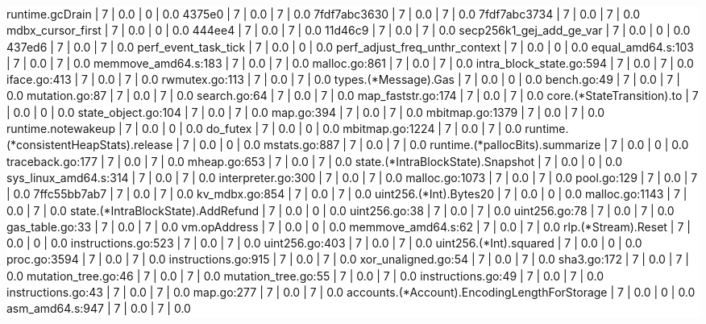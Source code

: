 runtime.gcDrain                                     |      7 |   0.0 |   0 |   0.0
4375e0                                              |      7 |   0.0 |   7 |   0.0
7fdf7abc3630                                        |      7 |   0.0 |   7 |   0.0
7fdf7abc3734                                        |      7 |   0.0 |   7 |   0.0
mdbx_cursor_first                                   |      7 |   0.0 |   0 |   0.0
444ee4                                              |      7 |   0.0 |   7 |   0.0
11d46c9                                             |      7 |   0.0 |   7 |   0.0
secp256k1_gej_add_ge_var                            |      7 |   0.0 |   0 |   0.0
437ed6                                              |      7 |   0.0 |   7 |   0.0
perf_event_task_tick                                |      7 |   0.0 |   0 |   0.0
perf_adjust_freq_unthr_context                      |      7 |   0.0 |   0 |   0.0
equal_amd64.s:103                                   |      7 |   0.0 |   7 |   0.0
memmove_amd64.s:183                                 |      7 |   0.0 |   7 |   0.0
malloc.go:861                                       |      7 |   0.0 |   7 |   0.0
intra_block_state.go:594                            |      7 |   0.0 |   7 |   0.0
iface.go:413                                        |      7 |   0.0 |   7 |   0.0
rwmutex.go:113                                      |      7 |   0.0 |   7 |   0.0
types.(*Message).Gas                                |      7 |   0.0 |   0 |   0.0
bench.go:49                                         |      7 |   0.0 |   7 |   0.0
mutation.go:87                                      |      7 |   0.0 |   7 |   0.0
search.go:64                                        |      7 |   0.0 |   7 |   0.0
map_faststr.go:174                                  |      7 |   0.0 |   7 |   0.0
core.(*StateTransition).to                          |      7 |   0.0 |   0 |   0.0
state_object.go:104                                 |      7 |   0.0 |   7 |   0.0
map.go:394                                          |      7 |   0.0 |   7 |   0.0
mbitmap.go:1379                                     |      7 |   0.0 |   7 |   0.0
runtime.notewakeup                                  |      7 |   0.0 |   0 |   0.0
do_futex                                            |      7 |   0.0 |   0 |   0.0
mbitmap.go:1224                                     |      7 |   0.0 |   7 |   0.0
runtime.(*consistentHeapStats).release              |      7 |   0.0 |   0 |   0.0
mstats.go:887                                       |      7 |   0.0 |   7 |   0.0
runtime.(*pallocBits).summarize                     |      7 |   0.0 |   0 |   0.0
traceback.go:177                                    |      7 |   0.0 |   7 |   0.0
mheap.go:653                                        |      7 |   0.0 |   7 |   0.0
state.(*IntraBlockState).Snapshot                   |      7 |   0.0 |   0 |   0.0
sys_linux_amd64.s:314                               |      7 |   0.0 |   7 |   0.0
interpreter.go:300                                  |      7 |   0.0 |   7 |   0.0
malloc.go:1073                                      |      7 |   0.0 |   7 |   0.0
pool.go:129                                         |      7 |   0.0 |   7 |   0.0
7ffc55bb7ab7                                        |      7 |   0.0 |   7 |   0.0
kv_mdbx.go:854                                      |      7 |   0.0 |   7 |   0.0
uint256.(*Int).Bytes20                              |      7 |   0.0 |   0 |   0.0
malloc.go:1143                                      |      7 |   0.0 |   7 |   0.0
state.(*IntraBlockState).AddRefund                  |      7 |   0.0 |   0 |   0.0
uint256.go:38                                       |      7 |   0.0 |   7 |   0.0
uint256.go:78                                       |      7 |   0.0 |   7 |   0.0
gas_table.go:33                                     |      7 |   0.0 |   7 |   0.0
vm.opAddress                                        |      7 |   0.0 |   0 |   0.0
memmove_amd64.s:62                                  |      7 |   0.0 |   7 |   0.0
rlp.(*Stream).Reset                                 |      7 |   0.0 |   0 |   0.0
instructions.go:523                                 |      7 |   0.0 |   7 |   0.0
uint256.go:403                                      |      7 |   0.0 |   7 |   0.0
uint256.(*Int).squared                              |      7 |   0.0 |   0 |   0.0
proc.go:3594                                        |      7 |   0.0 |   7 |   0.0
instructions.go:915                                 |      7 |   0.0 |   7 |   0.0
xor_unaligned.go:54                                 |      7 |   0.0 |   7 |   0.0
sha3.go:172                                         |      7 |   0.0 |   7 |   0.0
mutation_tree.go:46                                 |      7 |   0.0 |   7 |   0.0
mutation_tree.go:55                                 |      7 |   0.0 |   7 |   0.0
instructions.go:49                                  |      7 |   0.0 |   7 |   0.0
instructions.go:43                                  |      7 |   0.0 |   7 |   0.0
map.go:277                                          |      7 |   0.0 |   7 |   0.0
accounts.(*Account).EncodingLengthForStorage        |      7 |   0.0 |   0 |   0.0
asm_amd64.s:947                                     |      7 |   0.0 |   7 |   0.0